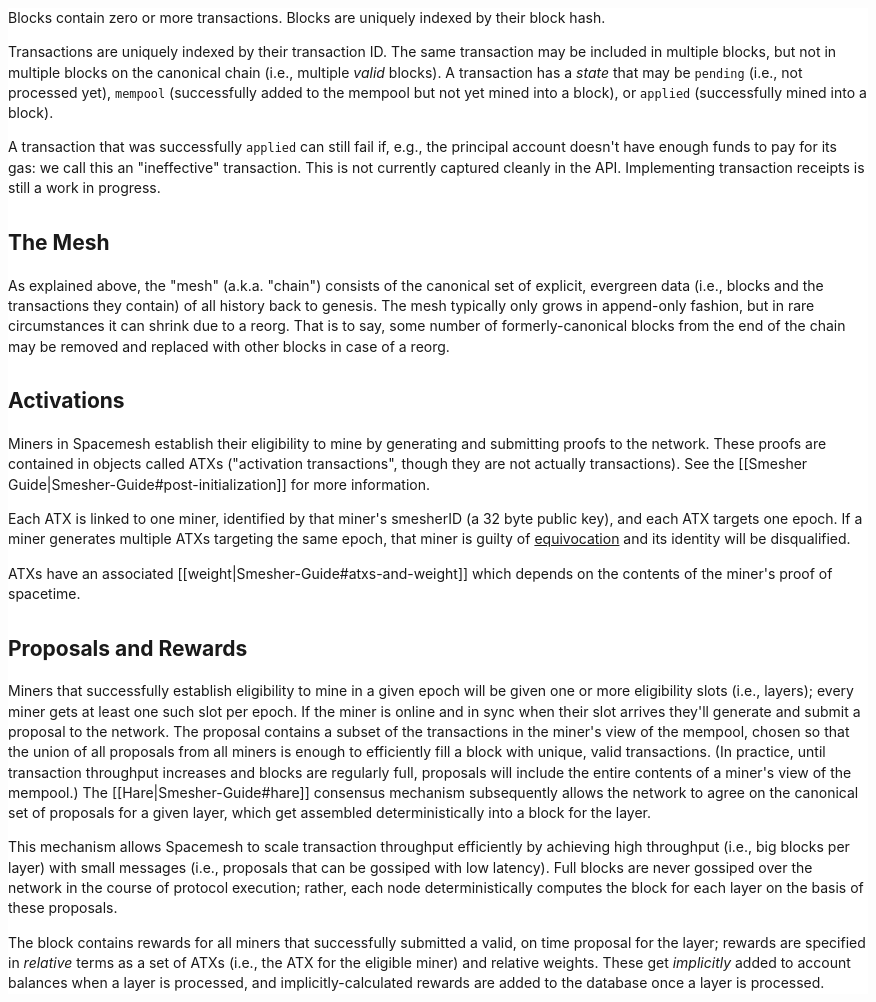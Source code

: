 Blocks contain zero or more transactions. Blocks are uniquely indexed by their block hash.

Transactions are uniquely indexed by their transaction ID. The same transaction may be included in multiple blocks, but not in multiple blocks on the canonical chain (i.e., multiple _valid_ blocks). A transaction has a _state_ that may be `pending` (i.e., not processed yet), `mempool` (successfully added to the mempool but not yet mined into a block), or `applied` (successfully mined into a block).

A transaction that was successfully `applied` can still fail if, e.g., the principal account doesn't have enough funds to pay for its gas: we call this an "ineffective" transaction. This is not currently captured cleanly in the API. Implementing transaction receipts is still a work in progress.

## The Mesh

As explained above, the "mesh" (a.k.a. "chain") consists of the canonical set of explicit, evergreen data (i.e., blocks and the transactions they contain) of all history back to genesis. The mesh typically only grows in append-only fashion, but in rare circumstances it can shrink due to a reorg. That is to say, some number of formerly-canonical blocks from the end of the chain may be removed and replaced with other blocks in case of a reorg.

## Activations

Miners in Spacemesh establish their eligibility to mine by generating and submitting proofs to the network. These proofs are contained in objects called ATXs ("activation transactions", though they are not actually transactions). See the [[Smesher Guide|Smesher-Guide#post-initialization]] for more information.

Each ATX is linked to one miner, identified by that miner's smesherID (a 32 byte public key), and each ATX targets one epoch. If a miner generates multiple ATXs targeting the same epoch, that miner is guilty of [equivocation](#malfeasance) and its identity will be disqualified.

ATXs have an associated [[weight|Smesher-Guide#atxs-and-weight]] which depends on the contents of the miner's proof of spacetime.

## Proposals and Rewards

Miners that successfully establish eligibility to mine in a given epoch will be given one or more eligibility slots (i.e., layers); every miner gets at least one such slot per epoch. If the miner is online and in sync when their slot arrives they'll generate and submit a proposal to the network. The proposal contains a subset of the transactions in the miner's view of the mempool, chosen so that the union of all proposals from all miners is enough to efficiently fill a block with unique, valid transactions. (In practice, until transaction throughput increases and blocks are regularly full, proposals will include the entire contents of a miner's view of the mempool.) The [[Hare|Smesher-Guide#hare]] consensus mechanism subsequently allows the network to agree on the canonical set of proposals for a given layer, which get assembled deterministically into a block for the layer.

This mechanism allows Spacemesh to scale transaction throughput efficiently by achieving high throughput (i.e., big blocks per layer) with small messages (i.e., proposals that can be gossiped with low latency). Full blocks are never gossiped over the network in the course of protocol execution; rather, each node deterministically computes the block for each layer on the basis of these proposals.

The block contains rewards for all miners that successfully submitted a valid, on time proposal for the layer; rewards are specified in _relative_ terms as a set of ATXs (i.e., the ATX for the eligible miner) and relative weights. These get _implicitly_ added to account balances when a layer is processed, and implicitly-calculated rewards are added to the database once a layer is processed.
